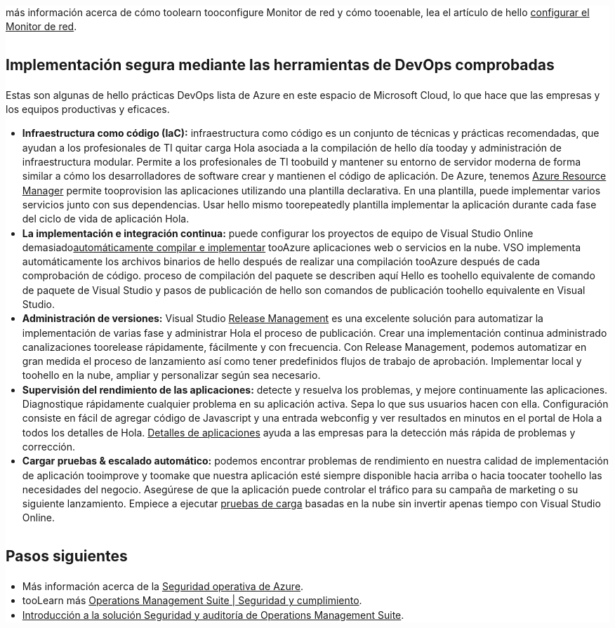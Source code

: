 más información acerca de cómo toolearn tooconfigure Monitor de red y cómo tooenable, lea el artículo de hello [configurar el Monitor de red](https://docs.microsoft.com/azure/network-watcher/network-watcher-create).

## <a name="secure-deployment-using-proven-devops-tools"></a>Implementación segura mediante las herramientas de DevOps comprobadas
Estas son algunas de hello prácticas DevOps lista de Azure en este espacio de Microsoft Cloud, lo que hace que las empresas y los equipos productivas y eficaces.

-   **Infraestructura como código (IaC):** infraestructura como código es un conjunto de técnicas y prácticas recomendadas, que ayudan a los profesionales de TI quitar carga Hola asociada a la compilación de hello día tooday y administración de infraestructura modular. Permite a los profesionales de TI toobuild y mantener su entorno de servidor moderna de forma similar a cómo los desarrolladores de software crear y mantienen el código de aplicación. De Azure, tenemos [Azure Resource Manager]( https://azure.microsoft.com/documentation/articles/resource-group-authoring-templates/) permite tooprovision las aplicaciones utilizando una plantilla declarativa. En una plantilla, puede implementar varios servicios junto con sus dependencias. Usar hello mismo toorepeatedly plantilla implementar la aplicación durante cada fase del ciclo de vida de aplicación Hola.
-   **La implementación e integración continua:** puede configurar los proyectos de equipo de Visual Studio Online demasiado[automáticamente compilar e implementar](https://www.visualstudio.com/docs/build/overview) tooAzure aplicaciones web o servicios en la nube. VSO implementa automáticamente los archivos binarios de hello después de realizar una compilación tooAzure después de cada comprobación de código. proceso de compilación del paquete se describen aquí Hello es toohello equivalente de comando de paquete de Visual Studio y pasos de publicación de hello son comandos de publicación toohello equivalente en Visual Studio.
-   **Administración de versiones:** Visual Studio [Release Management](https://msdn.microsoft.com/library/vs/alm/release/overview) es una excelente solución para automatizar la implementación de varias fase y administrar Hola el proceso de publicación. Crear una implementación continua administrado canalizaciones toorelease rápidamente, fácilmente y con frecuencia. Con Release Management, podemos automatizar en gran medida el proceso de lanzamiento así como tener predefinidos flujos de trabajo de aprobación. Implementar local y toohello en la nube, ampliar y personalizar según sea necesario.
-   **Supervisión del rendimiento de las aplicaciones:** detecte y resuelva los problemas, y mejore continuamente las aplicaciones. Diagnostique rápidamente cualquier problema en su aplicación activa. Sepa lo que sus usuarios hacen con ella. Configuración consiste en fácil de agregar código de Javascript y una entrada webconfig y ver resultados en minutos en el portal de Hola a todos los detalles de Hola. [Detalles de aplicaciones](https://azure.microsoft.com/documentation/articles/app-insights-start-monitoring-app-health-usage/) ayuda a las empresas para la detección más rápida de problemas y corrección.
-   **Cargar pruebas & escalado automático:** podemos encontrar problemas de rendimiento en nuestra calidad de implementación de aplicación tooimprove y toomake que nuestra aplicación esté siempre disponible hacia arriba o hacia toocater toohello las necesidades del negocio. Asegúrese de que la aplicación puede controlar el tráfico para su campaña de marketing o su siguiente lanzamiento. Empiece a ejecutar [pruebas de carga](https://www.visualstudio.com/docs/test/performance-testing/getting-started/getting-started-with-performance-testing) basadas en la nube sin invertir apenas tiempo con Visual Studio Online.

## <a name="next-steps"></a>Pasos siguientes
- Más información acerca de la [Seguridad operativa de Azure](https://docs.microsoft.com/azure/security/azure-operational-security).
- tooLearn más [Operations Management Suite | Seguridad y cumplimiento](https://www.microsoft.com/cloud-platform/security-and-compliance).
- [Introducción a la solución Seguridad y auditoría de Operations Management Suite](https://docs.microsoft.com/azure/operations-management-suite/oms-security-getting-started).
